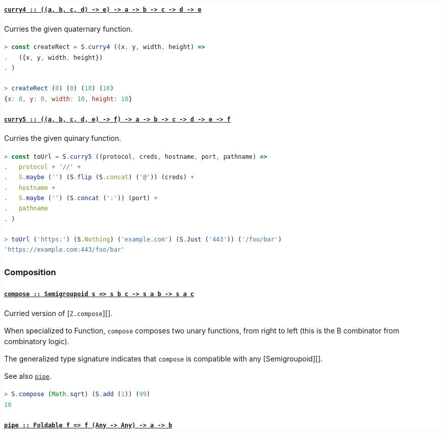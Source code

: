 #### <a name="curry4" href="https://github.com/sanctuary-js/sanctuary/blob/v0.15.0/index.js#L1775">`curry4 :: ((a, b, c, d) -⁠> e) -⁠> a -⁠> b -⁠> c -⁠> d -⁠> e`</a>

Curries the given quaternary function.

```javascript
> const createRect = S.curry4 ((x, y, width, height) =>
.   ({x, y, width, height})
. )

> createRect (0) (0) (10) (10)
{x: 0, y: 0, width: 10, height: 10}
```

#### <a name="curry5" href="https://github.com/sanctuary-js/sanctuary/blob/v0.15.0/index.js#L1804">`curry5 :: ((a, b, c, d, e) -⁠> f) -⁠> a -⁠> b -⁠> c -⁠> d -⁠> e -⁠> f`</a>

Curries the given quinary function.

```javascript
> const toUrl = S.curry5 ((protocol, creds, hostname, port, pathname) =>
.   protocol + '//' +
.   S.maybe ('') (S.flip (S.concat) ('@')) (creds) +
.   hostname +
.   S.maybe ('') (S.concat (':')) (port) +
.   pathname
. )

> toUrl ('https:') (S.Nothing) ('example.com') (S.Just ('443')) ('/foo/bar')
'https://example.com:443/foo/bar'
```

### Composition

#### <a name="compose" href="https://github.com/sanctuary-js/sanctuary/blob/v0.15.0/index.js#L1841">`compose :: Semigroupoid s => s b c -⁠> s a b -⁠> s a c`</a>

Curried version of [`Z.compose`][].

When specialized to Function, `compose` composes two unary functions,
from right to left (this is the B combinator from combinatory logic).

The generalized type signature indicates that `compose` is compatible
with any [Semigroupoid][].

See also [`pipe`](#pipe).

```javascript
> S.compose (Math.sqrt) (S.add (1)) (99)
10
```

#### <a name="pipe" href="https://github.com/sanctuary-js/sanctuary/blob/v0.15.0/index.js#L1863">`pipe :: Foldable f => f (Any -⁠> Any) -⁠> a -⁠> b`</a>

